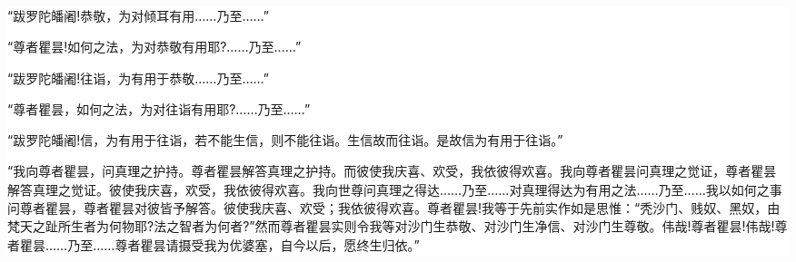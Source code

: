 “跋罗陀皤阇!恭敬，为对倾耳有用……乃至……”

“尊者瞿昙!如何之法，为对恭敬有用耶?……乃至……”

“跋罗陀皤阇!往诣，为有用于恭敬……乃至……”

“尊者瞿昙，如何之法，为对往诣有用耶?……乃至……”

“跋罗陀皤阇!信，为有用于往诣，若不能生信，则不能往诣。生信故而往诣。是故信为有用于往诣。”

“我向尊者瞿昙，问真理之护持。尊者瞿昙解答真理之护持。而彼使我庆喜、欢受，我依彼得欢喜。我向尊者瞿昙问真理之觉证，尊者瞿昙解答真理之觉证。彼使我庆喜，欢受，我依彼得欢喜。我向世尊问真理之得达……乃至……对真理得达为有用之法……乃至……我以如何之事问尊者瞿昙，尊者瞿昙对彼皆予解答。彼使我庆喜、欢受；我依彼得欢喜。尊者瞿昙!我等于先前实作如是思惟：“秃沙门、贱奴、黑奴，由梵天之趾所生者为何物耶?法之智者为何者?”然而尊者瞿昙实则令我等对沙门生恭敬、对沙门生净信、对沙门生尊敬。伟哉!尊者瞿昙!伟哉!尊者瞿昙……乃至……尊者瞿昙请摄受我为优婆塞，自今以后，愿终生归依。”

